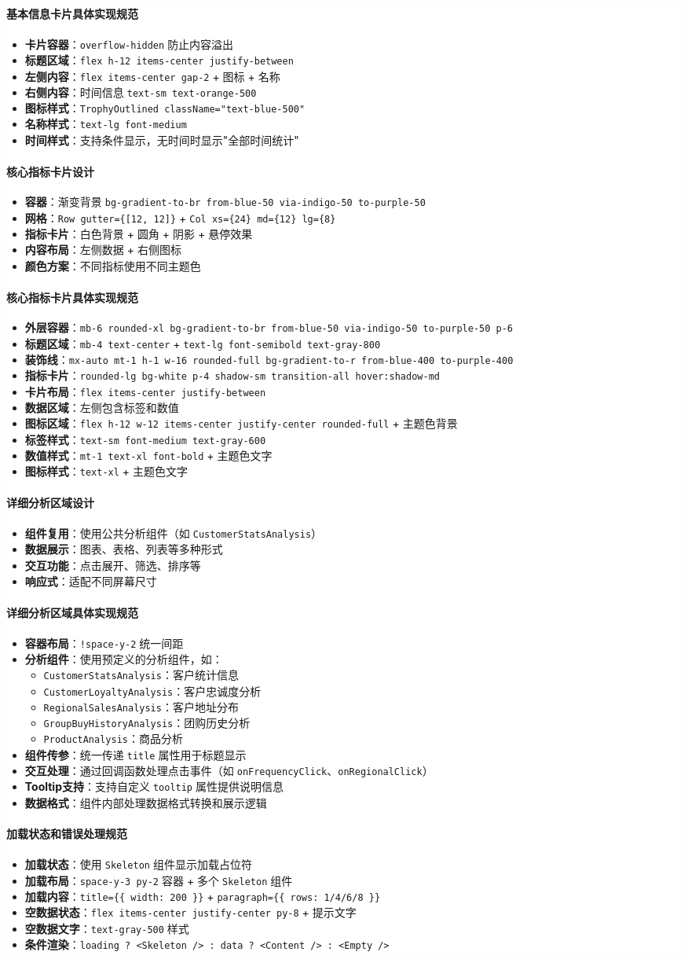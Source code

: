 #### 基本信息卡片具体实现规范
- **卡片容器**：`overflow-hidden` 防止内容溢出
- **标题区域**：`flex h-12 items-center justify-between`
- **左侧内容**：`flex items-center gap-2` + 图标 + 名称
- **右侧内容**：时间信息 `text-sm text-orange-500`
- **图标样式**：`TrophyOutlined className="text-blue-500"`
- **名称样式**：`text-lg font-medium`
- **时间样式**：支持条件显示，无时间时显示"全部时间统计"

#### 核心指标卡片设计
- **容器**：渐变背景 `bg-gradient-to-br from-blue-50 via-indigo-50 to-purple-50`
- **网格**：`Row gutter={[12, 12]}` + `Col xs={24} md={12} lg={8}`
- **指标卡片**：白色背景 + 圆角 + 阴影 + 悬停效果
- **内容布局**：左侧数据 + 右侧图标
- **颜色方案**：不同指标使用不同主题色

#### 核心指标卡片具体实现规范
- **外层容器**：`mb-6 rounded-xl bg-gradient-to-br from-blue-50 via-indigo-50 to-purple-50 p-6`
- **标题区域**：`mb-4 text-center` + `text-lg font-semibold text-gray-800`
- **装饰线**：`mx-auto mt-1 h-1 w-16 rounded-full bg-gradient-to-r from-blue-400 to-purple-400`
- **指标卡片**：`rounded-lg bg-white p-4 shadow-sm transition-all hover:shadow-md`
- **卡片布局**：`flex items-center justify-between`
- **数据区域**：左侧包含标签和数值
- **图标区域**：`flex h-12 w-12 items-center justify-center rounded-full` + 主题色背景
- **标签样式**：`text-sm font-medium text-gray-600`
- **数值样式**：`mt-1 text-xl font-bold` + 主题色文字
- **图标样式**：`text-xl` + 主题色文字

#### 详细分析区域设计
- **组件复用**：使用公共分析组件（如 `CustomerStatsAnalysis`）
- **数据展示**：图表、表格、列表等多种形式
- **交互功能**：点击展开、筛选、排序等
- **响应式**：适配不同屏幕尺寸

#### 详细分析区域具体实现规范
- **容器布局**：`!space-y-2` 统一间距
- **分析组件**：使用预定义的分析组件，如：
  - `CustomerStatsAnalysis`：客户统计信息
  - `CustomerLoyaltyAnalysis`：客户忠诚度分析
  - `RegionalSalesAnalysis`：客户地址分布
  - `GroupBuyHistoryAnalysis`：团购历史分析
  - `ProductAnalysis`：商品分析
- **组件传参**：统一传递 `title` 属性用于标题显示
- **交互处理**：通过回调函数处理点击事件（如 `onFrequencyClick`、`onRegionalClick`）
- **Tooltip支持**：支持自定义 `tooltip` 属性提供说明信息
- **数据格式**：组件内部处理数据格式转换和展示逻辑

#### 加载状态和错误处理规范
- **加载状态**：使用 `Skeleton` 组件显示加载占位符
- **加载布局**：`space-y-3 py-2` 容器 + 多个 `Skeleton` 组件
- **加载内容**：`title={{ width: 200 }}` + `paragraph={{ rows: 1/4/6/8 }}`
- **空数据状态**：`flex items-center justify-center py-8` + 提示文字
- **空数据文字**：`text-gray-500` 样式
- **条件渲染**：`loading ? <Skeleton /> : data ? <Content /> : <Empty />`
